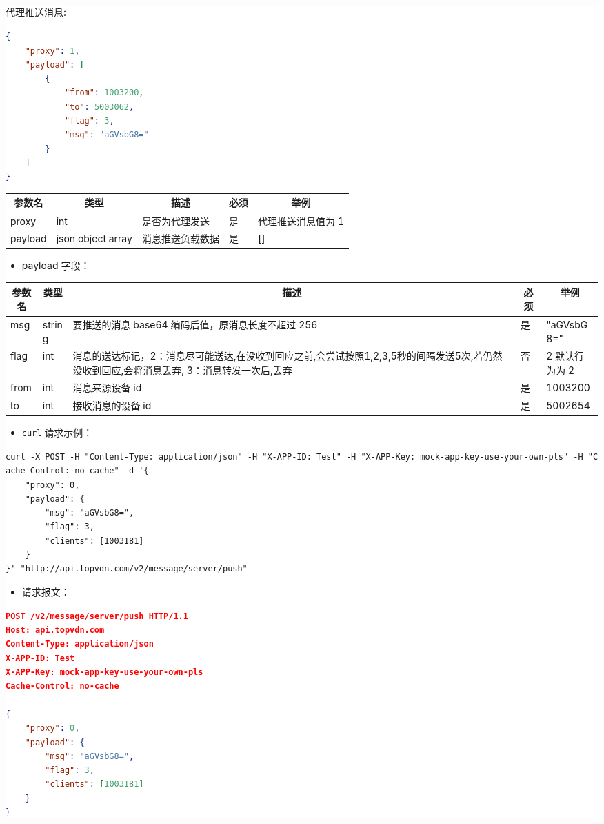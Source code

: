 
代理推送消息:

```json
{
    "proxy": 1,
    "payload": [
        {
            "from": 1003200,
            "to": 5003062,
            "flag": 3,
            "msg": "aGVsbG8="
        }    
    ]
}
```

参数名 | 类型 | 描述 | 必须 | 举例
---|---|---|---|---
proxy | int | 是否为代理发送 | 是 | 代理推送消息值为 1
payload | json object array | 消息推送负载数据 | 是 | []


* payload 字段：

参数名 | 类型 | 描述 | 必须 | 举例
---|---|---|---|---
msg | string | 要推送的消息 base64 编码后值，原消息长度不超过 256 | 是 | "aGVsbG8="
flag | int | 消息的送达标记，2：消息尽可能送达,在没收到回应之前,会尝试按照1,2,3,5秒的间隔发送5次,若仍然没收到回应,会将消息丢弃, 3：消息转发一次后,丢弃 | 否 | 2 默认行为为 2
from | int | 消息来源设备 id | 是 | 1003200
to | int | 接收消息的设备 id | 是 | 5002654


* `curl` 请求示例：

```
curl -X POST -H "Content-Type: application/json" -H "X-APP-ID: Test" -H "X-APP-Key: mock-app-key-use-your-own-pls" -H "Cache-Control: no-cache" -d '{
    "proxy": 0,
    "payload": {
        "msg": "aGVsbG8=",
        "flag": 3,
        "clients": [1003181]
    }
}' "http://api.topvdn.com/v2/message/server/push"
```

* 请求报文：

```json
POST /v2/message/server/push HTTP/1.1
Host: api.topvdn.com
Content-Type: application/json
X-APP-ID: Test
X-APP-Key: mock-app-key-use-your-own-pls
Cache-Control: no-cache

{
    "proxy": 0,
    "payload": {
        "msg": "aGVsbG8=",
        "flag": 3,
        "clients": [1003181]
    }
}
```
